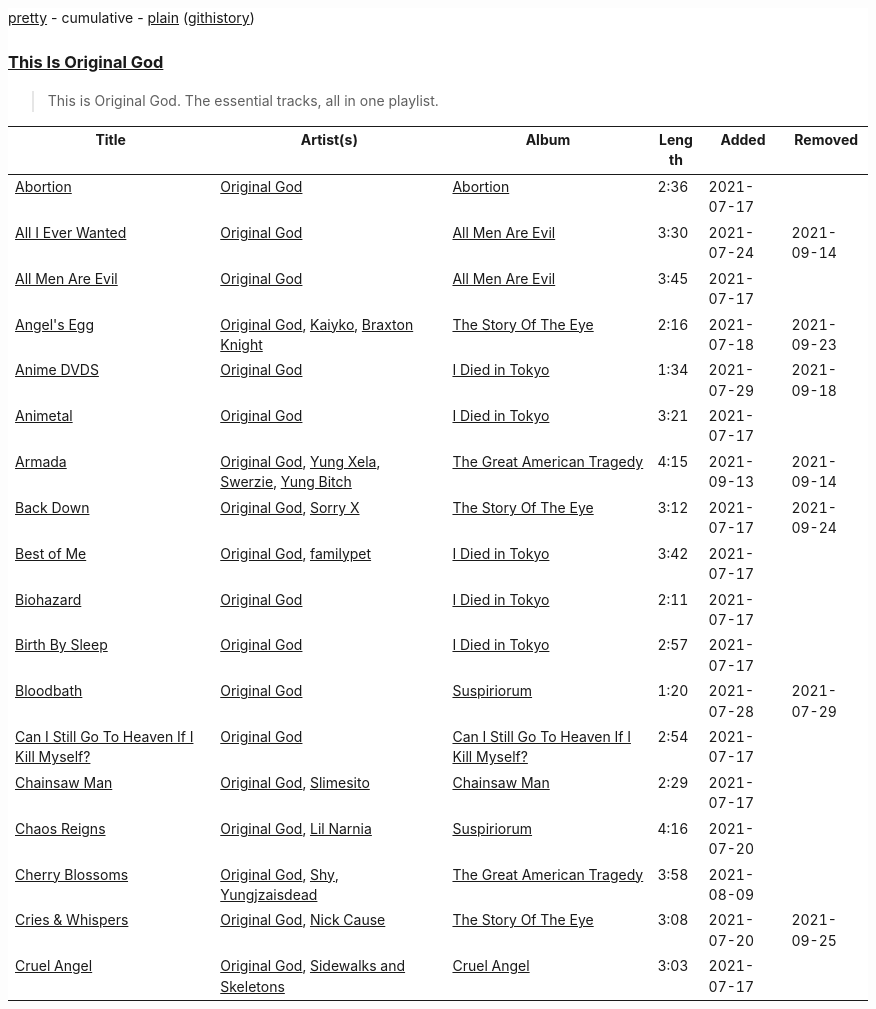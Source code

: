 [pretty](/playlists/pretty/This%20Is%20Original%20God.md) - cumulative - [plain](/playlists/plain/37i9dQZF1DZ06evO1CQMwQ) ([githistory](https://github.githistory.xyz/tg-z/spotify-playlist-archive/blob/main/playlists/plain/37i9dQZF1DZ06evO1CQMwQ))

### [This Is Original God](https://open.spotify.com/playlist/37i9dQZF1DZ06evO1CQMwQ)

> This is Original God. The essential tracks, all in one playlist.

| Title | Artist(s) | Album | Length | Added | Removed |
|---|---|---|---|---|---|
| [Abortion](https://open.spotify.com/track/1m5LsJVN8TqdAGJHZBRCeJ) | [Original God](https://open.spotify.com/artist/2P2zYG7Y8nNHrn6Sk7yLlz) | [Abortion](https://open.spotify.com/album/0GCGpof5sUxqzp3lDcHR9g) | 2:36 | 2021-07-17 |  |
| [All I Ever Wanted](https://open.spotify.com/track/5ktvBKsZ3AcHmrfKhaSmAe) | [Original God](https://open.spotify.com/artist/2P2zYG7Y8nNHrn6Sk7yLlz) | [All Men Are Evil](https://open.spotify.com/album/5WdKrBk0vP32zbzchkn5OX) | 3:30 | 2021-07-24 | 2021-09-14 |
| [All Men Are Evil](https://open.spotify.com/track/3tIN5FvzBVkxJbWQAOOb2K) | [Original God](https://open.spotify.com/artist/2P2zYG7Y8nNHrn6Sk7yLlz) | [All Men Are Evil](https://open.spotify.com/album/5WdKrBk0vP32zbzchkn5OX) | 3:45 | 2021-07-17 |  |
| [Angel's Egg](https://open.spotify.com/track/6jtEKZpYVDMGEpvHY7SEjP) | [Original God](https://open.spotify.com/artist/2P2zYG7Y8nNHrn6Sk7yLlz), [Kaiyko](https://open.spotify.com/artist/2xvldSfqY7pk8Z0DWyCYyL), [Braxton Knight](https://open.spotify.com/artist/6UJNjW9qNBTqn1Z5g8TKs6) | [The Story Of The Eye](https://open.spotify.com/album/3RfN5erhCL9YnvfyGeArCb) | 2:16 | 2021-07-18 | 2021-09-23 |
| [Anime DVDS](https://open.spotify.com/track/3aisK0LL2wdRCBwsYPQZi2) | [Original God](https://open.spotify.com/artist/2P2zYG7Y8nNHrn6Sk7yLlz) | [I Died in Tokyo](https://open.spotify.com/album/2bZFVt1uDdOyaTC2M0QaJ2) | 1:34 | 2021-07-29 | 2021-09-18 |
| [Animetal](https://open.spotify.com/track/2yKo6lMKZAQ8T4PXdZ47o4) | [Original God](https://open.spotify.com/artist/2P2zYG7Y8nNHrn6Sk7yLlz) | [I Died in Tokyo](https://open.spotify.com/album/2bZFVt1uDdOyaTC2M0QaJ2) | 3:21 | 2021-07-17 |  |
| [Armada](https://open.spotify.com/track/3ofWLGJ0mhfswLx8bR9FxV) | [Original God](https://open.spotify.com/artist/2P2zYG7Y8nNHrn6Sk7yLlz), [Yung Xela](https://open.spotify.com/artist/42YdCyHz1rBUqPxdVR991S), [Swerzie](https://open.spotify.com/artist/5cdRW3M7PAo9EAB0qYk8bU), [Yung Bitch](https://open.spotify.com/artist/5SaUmKN6G5rTlQqKX5QiuN) | [The Great American Tragedy](https://open.spotify.com/album/5uF1aZzXZ6pEtLXssncD9z) | 4:15 | 2021-09-13 | 2021-09-14 |
| [Back Down](https://open.spotify.com/track/6hZab5nS5eZ8VVSxkcwliL) | [Original God](https://open.spotify.com/artist/2P2zYG7Y8nNHrn6Sk7yLlz), [Sorry X](https://open.spotify.com/artist/1iUS1TbK8JyjsC4ZhMRzaT) | [The Story Of The Eye](https://open.spotify.com/album/3RfN5erhCL9YnvfyGeArCb) | 3:12 | 2021-07-17 | 2021-09-24 |
| [Best of Me](https://open.spotify.com/track/2LsQKhF2oQkTwJ06ZExhbw) | [Original God](https://open.spotify.com/artist/2P2zYG7Y8nNHrn6Sk7yLlz), [familypet](https://open.spotify.com/artist/0qrKkQFiL3vftNOhGuIJEX) | [I Died in Tokyo](https://open.spotify.com/album/2bZFVt1uDdOyaTC2M0QaJ2) | 3:42 | 2021-07-17 |  |
| [Biohazard](https://open.spotify.com/track/75gPkhfQbZeE0MkkgyKciT) | [Original God](https://open.spotify.com/artist/2P2zYG7Y8nNHrn6Sk7yLlz) | [I Died in Tokyo](https://open.spotify.com/album/2bZFVt1uDdOyaTC2M0QaJ2) | 2:11 | 2021-07-17 |  |
| [Birth By Sleep](https://open.spotify.com/track/6HuNgPU4k0ed3LggpRGJwj) | [Original God](https://open.spotify.com/artist/2P2zYG7Y8nNHrn6Sk7yLlz) | [I Died in Tokyo](https://open.spotify.com/album/2bZFVt1uDdOyaTC2M0QaJ2) | 2:57 | 2021-07-17 |  |
| [Bloodbath](https://open.spotify.com/track/0MesBsKlKZhRjB9QvhAOHd) | [Original God](https://open.spotify.com/artist/2P2zYG7Y8nNHrn6Sk7yLlz) | [Suspiriorum](https://open.spotify.com/album/4iuxmXLgOd5xky8w6XrhaU) | 1:20 | 2021-07-28 | 2021-07-29 |
| [Can I Still Go To Heaven If I Kill Myself?](https://open.spotify.com/track/5CDFHyYwyL6bqlw0acgkgi) | [Original God](https://open.spotify.com/artist/2P2zYG7Y8nNHrn6Sk7yLlz) | [Can I Still Go To Heaven If I Kill Myself?](https://open.spotify.com/album/33EGyswHAsr5g1TmnSat2I) | 2:54 | 2021-07-17 |  |
| [Chainsaw Man](https://open.spotify.com/track/4A5Eau6wFKtnaLnmMFs86R) | [Original God](https://open.spotify.com/artist/2P2zYG7Y8nNHrn6Sk7yLlz), [Slimesito](https://open.spotify.com/artist/1fqzcp3dzZD1YGQ2RT5pYs) | [Chainsaw Man](https://open.spotify.com/album/4kqalBxv6ue4eyvSvMMbHp) | 2:29 | 2021-07-17 |  |
| [Chaos Reigns](https://open.spotify.com/track/3lc0iL3x7sNl9tQwR95luH) | [Original God](https://open.spotify.com/artist/2P2zYG7Y8nNHrn6Sk7yLlz), [Lil Narnia](https://open.spotify.com/artist/5ApIOijCFHDosTPLg1uriY) | [Suspiriorum](https://open.spotify.com/album/4iuxmXLgOd5xky8w6XrhaU) | 4:16 | 2021-07-20 |  |
| [Cherry Blossoms](https://open.spotify.com/track/0I9lIYpXUN578HDesykIGy) | [Original God](https://open.spotify.com/artist/2P2zYG7Y8nNHrn6Sk7yLlz), [Shy](https://open.spotify.com/artist/42rfklPoNVDzLjnXg9scq9), [Yungjzaisdead](https://open.spotify.com/artist/6J9uxaU5PWhyOxI9ToD6SX) | [The Great American Tragedy](https://open.spotify.com/album/5uF1aZzXZ6pEtLXssncD9z) | 3:58 | 2021-08-09 |  |
| [Cries & Whispers](https://open.spotify.com/track/2QAnPrU7yX3FDpsQOGzTVm) | [Original God](https://open.spotify.com/artist/2P2zYG7Y8nNHrn6Sk7yLlz), [Nick Cause](https://open.spotify.com/artist/6Jw52GBCFTx5m9VRvDoXC8) | [The Story Of The Eye](https://open.spotify.com/album/3RfN5erhCL9YnvfyGeArCb) | 3:08 | 2021-07-20 | 2021-09-25 |
| [Cruel Angel](https://open.spotify.com/track/58Ny00Twt9OTOrUHZBYOX4) | [Original God](https://open.spotify.com/artist/2P2zYG7Y8nNHrn6Sk7yLlz), [Sidewalks and Skeletons](https://open.spotify.com/artist/48nHO1cuTbpx4ELhChsxX1) | [Cruel Angel](https://open.spotify.com/album/29FGdDVhx9NdtZTsLvocQz) | 3:03 | 2021-07-17 |  |